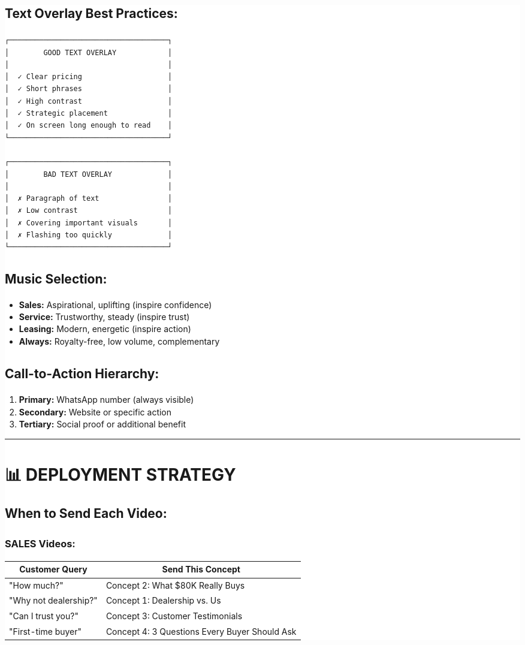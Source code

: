 ## Text Overlay Best Practices:
```
┌─────────────────────────────────────┐
│        GOOD TEXT OVERLAY            │
│                                     │
│  ✓ Clear pricing                    │
│  ✓ Short phrases                    │
│  ✓ High contrast                    │
│  ✓ Strategic placement              │
│  ✓ On screen long enough to read    │
└─────────────────────────────────────┘

┌─────────────────────────────────────┐
│        BAD TEXT OVERLAY             │
│                                     │
│  ✗ Paragraph of text                │
│  ✗ Low contrast                     │
│  ✗ Covering important visuals       │
│  ✗ Flashing too quickly             │
└─────────────────────────────────────┘
```

## Music Selection:
- **Sales:** Aspirational, uplifting (inspire confidence)
- **Service:** Trustworthy, steady (inspire trust)
- **Leasing:** Modern, energetic (inspire action)
- **Always:** Royalty-free, low volume, complementary

## Call-to-Action Hierarchy:
1. **Primary:** WhatsApp number (always visible)
2. **Secondary:** Website or specific action
3. **Tertiary:** Social proof or additional benefit

---

# 📊 DEPLOYMENT STRATEGY

## When to Send Each Video:

### SALES Videos:
| Customer Query | Send This Concept |
|----------------|-------------------|
| "How much?" | Concept 2: What $80K Really Buys |
| "Why not dealership?" | Concept 1: Dealership vs. Us |
| "Can I trust you?" | Concept 3: Customer Testimonials |
| "First-time buyer" | Concept 4: 3 Questions Every Buyer Should Ask |
